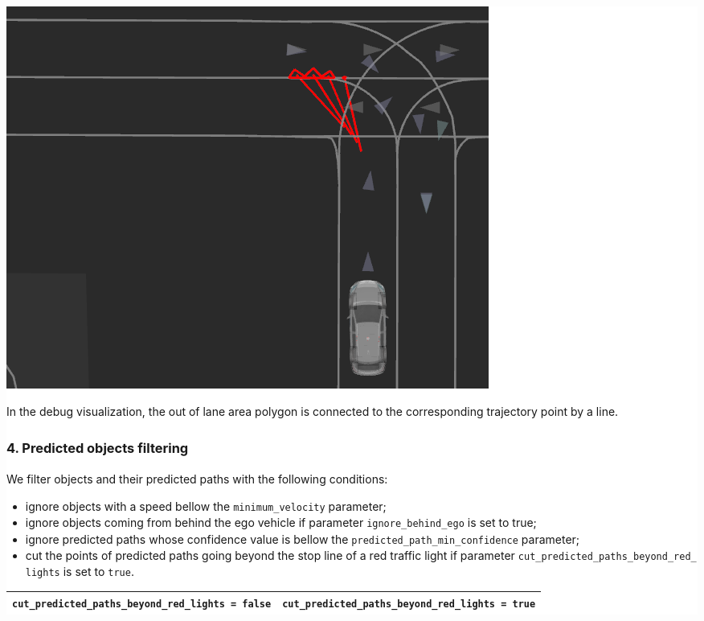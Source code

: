 ![out_of_lane_areas](./docs/out_of_lane_areas.png)

In the debug visualization, the out of lane area polygon is connected to the corresponding trajectory point by a line.

### 4. Predicted objects filtering

We filter objects and their predicted paths with the following conditions:

- ignore objects with a speed bellow the `minimum_velocity` parameter;
- ignore objects coming from behind the ego vehicle if parameter `ignore_behind_ego` is set to true;
- ignore predicted paths whose confidence value is bellow the `predicted_path_min_confidence` parameter;
- cut the points of predicted paths going beyond the stop line of a red traffic light if parameter `cut_predicted_paths_beyond_red_lights` is set to `true`.

| `cut_predicted_paths_beyond_red_lights = false` | `cut_predicted_paths_beyond_red_lights = true` |
| :---------------------------------------------: | :--------------------------------------------: |